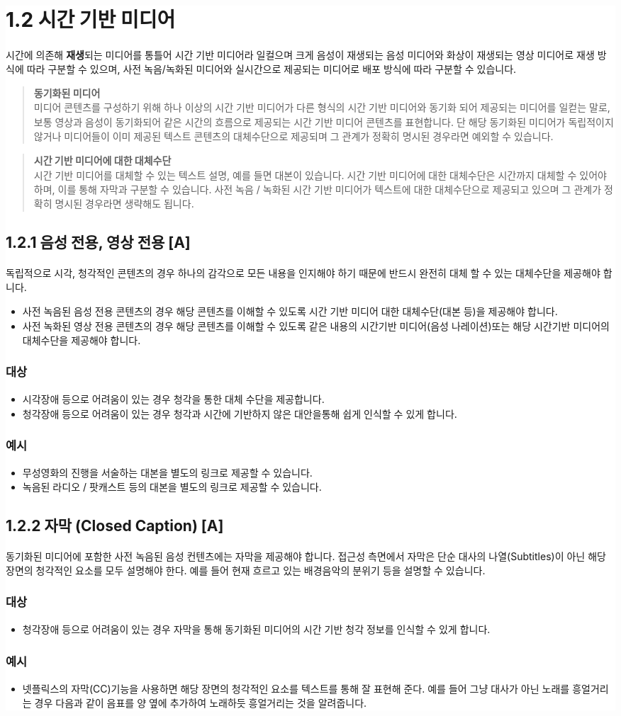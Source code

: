 # 1.2 시간 기반 미디어

시간에 의존해 **재생**되는 미디어를 통틀어 시간 기반 미디어라 일컬으며 크게 음성이 재생되는 음성 미디어와 화상이 재생되는 영상 미디어로 재생 방식에 따라 구분할 수 있으며, 사전 녹음/녹화된 미디어와 실시간으로 제공되는 미디어로 배포 방식에 따라 구분할 수 있습니다.

> **동기화된 미디어**<br>
> 미디어 콘텐츠를 구성하기 위해 하나 이상의 시간 기반 미디어가 다른 형식의 시간 기반 미디어와 동기화 되어 제공되는 미디어를 일컫는 말로, 보통 영상과 음성이 동기화되어 같은 시간의 흐름으로 제공되는 시간 기반 미디어 콘텐츠를 표현합니다. 단 해당 동기화된 미디어가 독립적이지 않거나 미디어들이 이미 제공된 텍스트 콘텐츠의 대체수단으로 제공되며 그 관계가 정확히 명시된 경우라면 예외할 수 있습니다.

> **시간 기반 미디어에 대한 대체수단**<br>
> 시간 기반 미디어를 대체할 수 있는 텍스트 설명, 예를 들면 대본이 있습니다. 시간 기반 미디어에 대한 대체수단은 시간까지 대체할 수 있어야 하며, 이를 통해 자막과 구분할 수 있습니다.
> 사전 녹음 / 녹화된 시간 기반 미디어가 텍스트에 대한 대체수단으로 제공되고 있으며 그 관계가 정확히 명시된 경우라면 생략해도 됩니다.



## 1.2.1 음성 전용, 영상 전용 [A]

독립적으로 시각, 청각적인 콘텐츠의 경우 하나의 감각으로 모든 내용을 인지해야 하기 때문에 반드시 완전히 대체 할 수 있는 대체수단을 제공해야 합니다.

- 사전 녹음된 음성 전용 콘텐츠의 경우 해당 콘텐츠를 이해할 수 있도록 시간 기반 미디어 대한 대체수단(대본 등)을 제공해야 합니다.
- 사전 녹화된 영상 전용 콘텐츠의 경우 해당 콘텐츠를 이해할 수 있도록 같은 내용의 시간기반 미디어(음성 나레이션)또는 해당 시간기반 미디어의 대체수단을 제공해야 합니다.

### 대상

- 시각장애 등으로 어려움이 있는 경우 청각을 통한 대체 수단을 제공합니다.
- 청각장애 등으로 어려움이 있는 경우 청각과 시간에 기반하지 않은 대안을통해 쉽게 인식할 수 있게 합니다.

### 예시

- 무성영화의 진행을 서술하는 대본을 별도의 링크로 제공할 수 있습니다.
- 녹음된 라디오 / 팟캐스트 등의 대본을 별도의 링크로 제공할 수 있습니다.

## 1.2.2 자막 (Closed Caption) [A]

동기화된 미디어에 포함한 사전 녹음된 음성 컨텐츠에는 자막을 제공해야 합니다.
접근성 측면에서 자막은 단순 대사의 나열(Subtitles)이 아닌 해당 장면의 청각적인 요소를 모두 설명해야 한다. 예를 들어 현재 흐르고 있는 배경음악의 분위기 등을 설명할 수 있습니다.

### 대상

- 청각장애 등으로 어려움이 있는 경우 자막을 통해 동기화된 미디어의 시간 기반 청각 정보를 인식할 수 있게 합니다.

### 예시

- 넷플릭스의 자막(CC)기능을 사용하면 해당 장면의 청각적인 요소를 텍스트를 통해 잘 표현해 준다. 예를 들어 그냥 대사가 아닌 노래를 흥얼거리는 경우 다음과 같이 음표를 양 옆에 추가하여 노래하듯 흥얼거리는 것을 알려줍니다.
